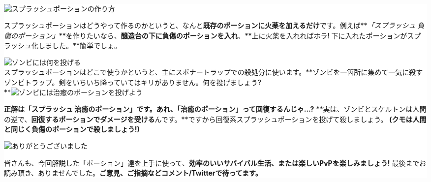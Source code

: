 ![スプラッシュポーションの作り方](https://cdn-ak.f.st-hatena.com/images/fotolife/s/sasigume/20210208/20210208174738.jpg)

スプラッシュポーションはどうやって作るのかというと、なんと**既存のポーションに火薬を加えるだけ**です。例えば**_「スプラッシュ 負傷のポーション」_**を作りたいなら、**醸造台の下に負傷のポーションを入れ**、**上に火薬を入れればホラ! 下に入れたポーションがスプラッシュ化しました。**簡単でしょ。

![ゾンビには何を投げる](https://cdn-ak.f.st-hatena.com/images/fotolife/s/sasigume/20210208/20210208154803.jpg)  
スプラッシュポーションはどこで使うかというと、主にスポナートラップでの殺処分に使います。**ゾンビを一箇所に集めて一気に殺すゾンビトラップ。剣をいちいち降っていてはキリがありません。何を投げましょう?  
**![ゾンビには治癒のポーションを投げよう](https://cdn-ak.f.st-hatena.com/images/fotolife/s/sasigume/20210208/20210208140726.jpg)

**正解は「スプラッシュ 治癒のポーション」です。**あれ、**「治癒のポーション」って回復するんじゃ…?** **実は、ゾンビとスケルトンは人間の逆で、**回復するポーションでダメージを受ける**んです。**ですから回復系スプラッシュポーションを投げて殺しましょう。 **(クモは人間と同じく負傷のポーションで殺しましょう!)**

![ありがとうございました](https://cdn-ak.f.st-hatena.com/images/fotolife/s/sasigume/20210208/20210208083528.png)

皆さんも、今回解説した「ポーション」達を上手に使って、**効率のいいサバイバル生活、または楽しいPvPを楽しみましょう!** 最後までお読み頂き、ありませんでした。**ご意見、ご指摘などコメント/Twitterで待ってます。**
